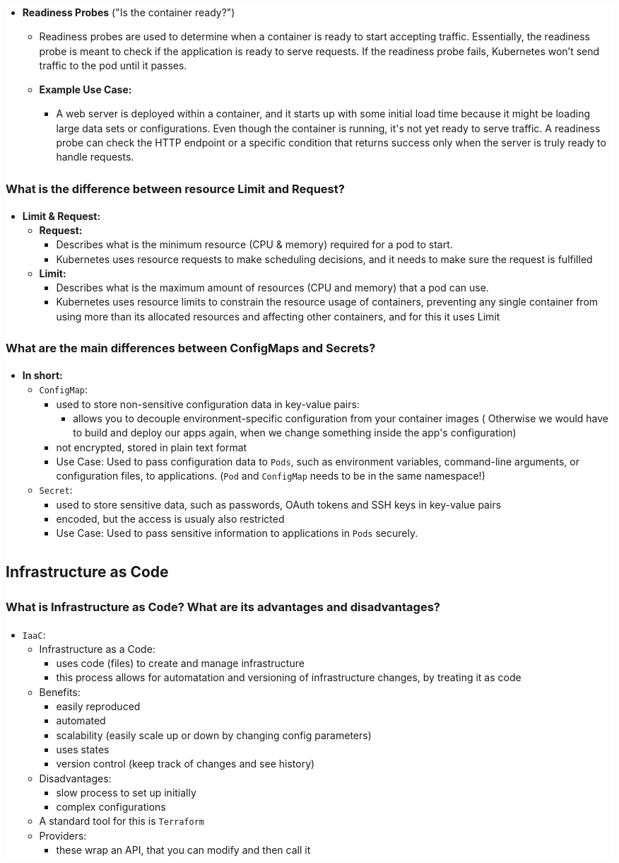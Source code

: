 - **Readiness Probes** ("Is the container ready?")
    - Readiness probes are used to determine when a container is ready to start accepting traffic. Essentially, the readiness probe is meant to check if the application is ready to serve requests. If the readiness probe fails, Kubernetes won’t send traffic to the pod until it passes.

    - **Example Use Case:**
        - A web server is deployed within a container, and it starts up with some initial load time because it might be loading large data sets or configurations. Even though the container is running, it's not yet ready to serve traffic. A readiness probe can check the HTTP endpoint or a specific condition that returns success only when the server is truly ready to handle requests.

### What is the difference between resource Limit and Request?
- **Limit & Request:**
    - **Request:** 
        - Describes what is the minimum resource (CPU & memory) required for a pod to start.
        - Kubernetes uses resource requests to make scheduling decisions, and it needs to make sure the request is fulfilled
    - **Limit:** 
        - Describes what is the maximum amount of resources (CPU and memory) that a pod can use.
        - Kubernetes uses resource limits to constrain the resource usage of containers, preventing any single container from using more than its allocated resources and affecting other containers, and for this it uses Limit

### What are the main differences between ConfigMaps and Secrets?
- **In short:**
    - `ConfigMap`:
        - used to store non-sensitive configuration data in key-value pairs:
            - allows you to decouple environment-specific configuration from your container images ( Otherwise we would have to build and deploy our apps again, when we change something inside the app's configuration)
        - not encrypted, stored in plain text format
        - Use Case: Used to pass configuration data to `Pods`, such as environment variables, command-line arguments, or configuration files, to applications. (`Pod` and `ConfigMap` needs to be in the same namespace!)
    - `Secret`:
        - used to store sensitive data, such as passwords, OAuth tokens and SSH keys in key-value pairs
        - encoded, but the access is usualy also restricted
        - Use Case: Used to pass sensitive information to applications in `Pods` securely.

## Infrastructure as Code
### What is Infrastructure as Code? What are its advantages and disadvantages?
- `IaaC`:
    - Infrastructure as a Code: 
        - uses code (files) to create and manage infrastructure
        - this process allows for automatation and versioning of infrastructure changes, by treating it as code
    - Benefits:
        - easily reproduced
        - automated
        - scalability (easily scale up or down by changing config parameters)
        - uses states
        - version control (keep track of changes and see history)
    - Disadvantages:
        - slow process to set up initially
        - complex configurations
    - A standard tool for this is `Terraform`
    - Providers:
        - these wrap an API, that you can modify and then call it
